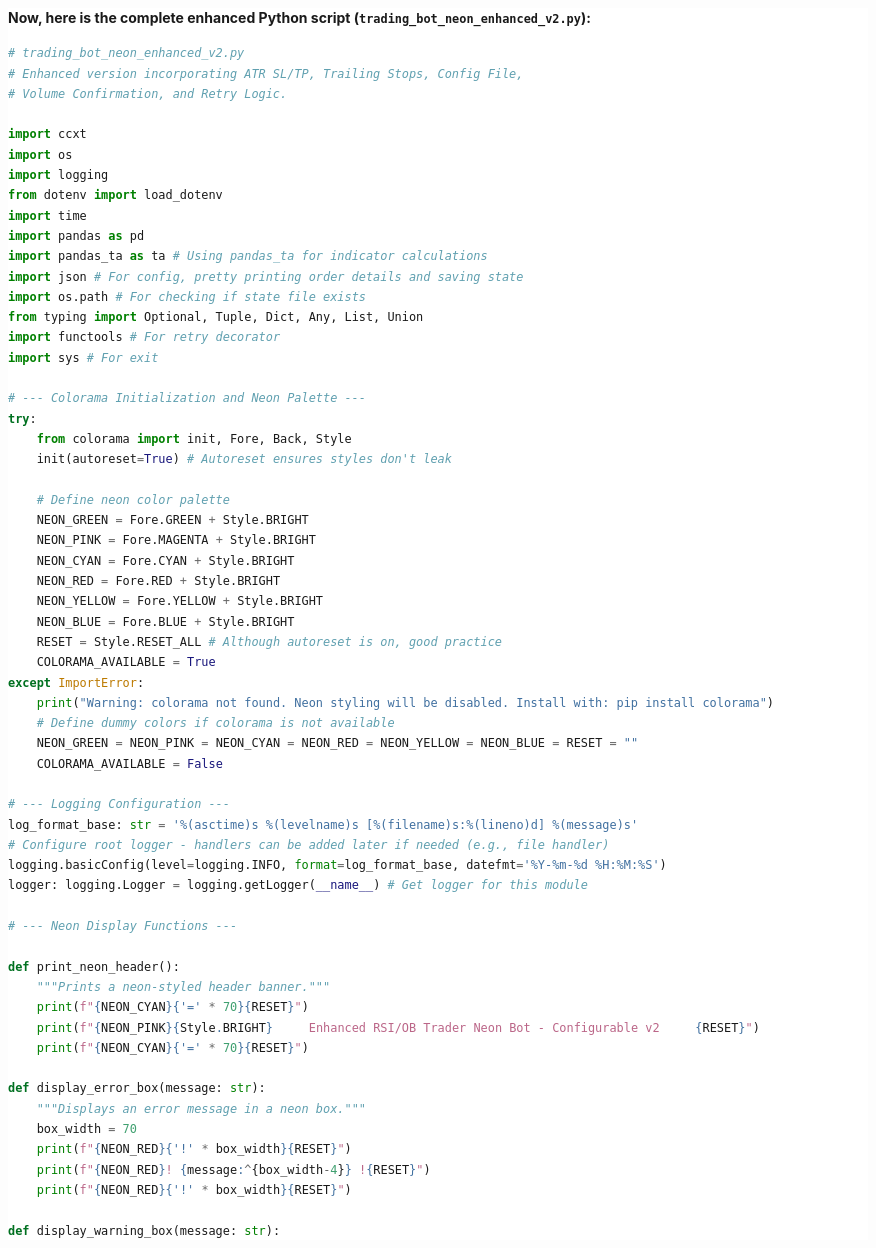**Now, here is the complete enhanced Python script (`trading_bot_neon_enhanced_v2.py`):**

```python
# trading_bot_neon_enhanced_v2.py
# Enhanced version incorporating ATR SL/TP, Trailing Stops, Config File,
# Volume Confirmation, and Retry Logic.

import ccxt
import os
import logging
from dotenv import load_dotenv
import time
import pandas as pd
import pandas_ta as ta # Using pandas_ta for indicator calculations
import json # For config, pretty printing order details and saving state
import os.path # For checking if state file exists
from typing import Optional, Tuple, Dict, Any, List, Union
import functools # For retry decorator
import sys # For exit

# --- Colorama Initialization and Neon Palette ---
try:
    from colorama import init, Fore, Back, Style
    init(autoreset=True) # Autoreset ensures styles don't leak

    # Define neon color palette
    NEON_GREEN = Fore.GREEN + Style.BRIGHT
    NEON_PINK = Fore.MAGENTA + Style.BRIGHT
    NEON_CYAN = Fore.CYAN + Style.BRIGHT
    NEON_RED = Fore.RED + Style.BRIGHT
    NEON_YELLOW = Fore.YELLOW + Style.BRIGHT
    NEON_BLUE = Fore.BLUE + Style.BRIGHT
    RESET = Style.RESET_ALL # Although autoreset is on, good practice
    COLORAMA_AVAILABLE = True
except ImportError:
    print("Warning: colorama not found. Neon styling will be disabled. Install with: pip install colorama")
    # Define dummy colors if colorama is not available
    NEON_GREEN = NEON_PINK = NEON_CYAN = NEON_RED = NEON_YELLOW = NEON_BLUE = RESET = ""
    COLORAMA_AVAILABLE = False

# --- Logging Configuration ---
log_format_base: str = '%(asctime)s %(levelname)s [%(filename)s:%(lineno)d] %(message)s'
# Configure root logger - handlers can be added later if needed (e.g., file handler)
logging.basicConfig(level=logging.INFO, format=log_format_base, datefmt='%Y-%m-%d %H:%M:%S')
logger: logging.Logger = logging.getLogger(__name__) # Get logger for this module

# --- Neon Display Functions ---

def print_neon_header():
    """Prints a neon-styled header banner."""
    print(f"{NEON_CYAN}{'=' * 70}{RESET}")
    print(f"{NEON_PINK}{Style.BRIGHT}     Enhanced RSI/OB Trader Neon Bot - Configurable v2     {RESET}")
    print(f"{NEON_CYAN}{'=' * 70}{RESET}")

def display_error_box(message: str):
    """Displays an error message in a neon box."""
    box_width = 70
    print(f"{NEON_RED}{'!' * box_width}{RESET}")
    print(f"{NEON_RED}! {message:^{box_width-4}} !{RESET}")
    print(f"{NEON_RED}{'!' * box_width}{RESET}")

def display_warning_box(message: str):
```